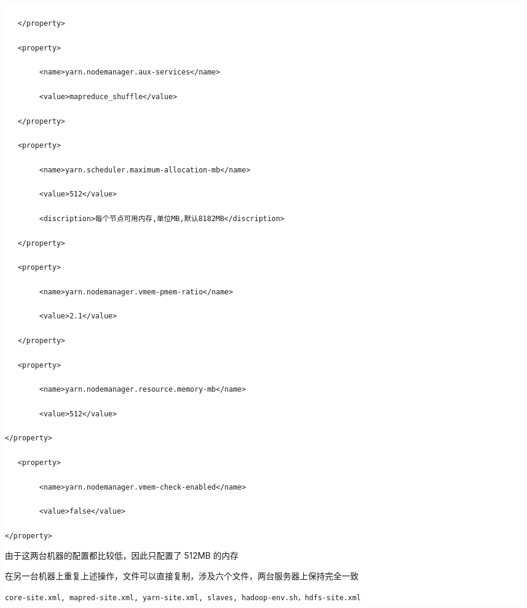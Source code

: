 ```shell

   </property>

   <property>

        <name>yarn.nodemanager.aux-services</name>

        <value>mapreduce_shuffle</value>

   </property>

   <property>

        <name>yarn.scheduler.maximum-allocation-mb</name>

        <value>512</value>

        <discription>每个节点可用内存,单位MB,默认8182MB</discription>

   </property>

   <property>

        <name>yarn.nodemanager.vmem-pmem-ratio</name>

        <value>2.1</value>

   </property>

   <property>

        <name>yarn.nodemanager.resource.memory-mb</name>

        <value>512</value>

</property>

   <property>

        <name>yarn.nodemanager.vmem-check-enabled</name>

        <value>false</value>

</property>
```

由于这两台机器的配置都比较低，因此只配置了 512MB 的内存

在另一台机器上重复上述操作，文件可以直接复制，涉及六个文件，两台服务器上保持完全一致

`core-site.xml, mapred-site.xml, yarn-site.xml, slaves, hadoop-env.sh，hdfs-site.xml`
